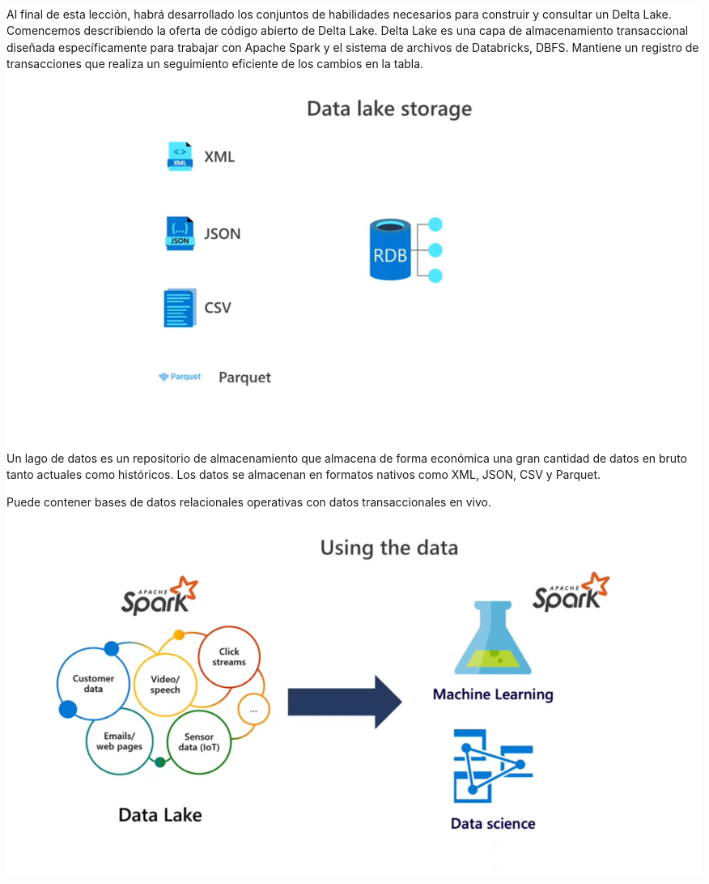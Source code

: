 Al final de esta lección, habrá desarrollado los conjuntos de habilidades necesarios para construir y consultar un Delta Lake. 
Comencemos describiendo la oferta de código abierto de Delta Lake. Delta Lake es una capa de almacenamiento transaccional 
diseñada específicamente para trabajar con Apache Spark y el sistema de archivos de Databricks, DBFS.  Mantiene un registro de transacciones que realiza un seguimiento eficiente de los cambios en la tabla. 

![7.png](modules%2F6%2Fims%2F1%2F7.png)

Un lago de datos es un repositorio de almacenamiento que almacena de forma económica una gran cantidad de datos en bruto 
tanto actuales como históricos. Los datos se almacenan en formatos nativos como XML, JSON, CSV y Parquet. 

Puede contener bases de datos relacionales operativas con datos transaccionales en vivo. 

![8.png](modules%2F6%2Fims%2F1%2F8.png)
